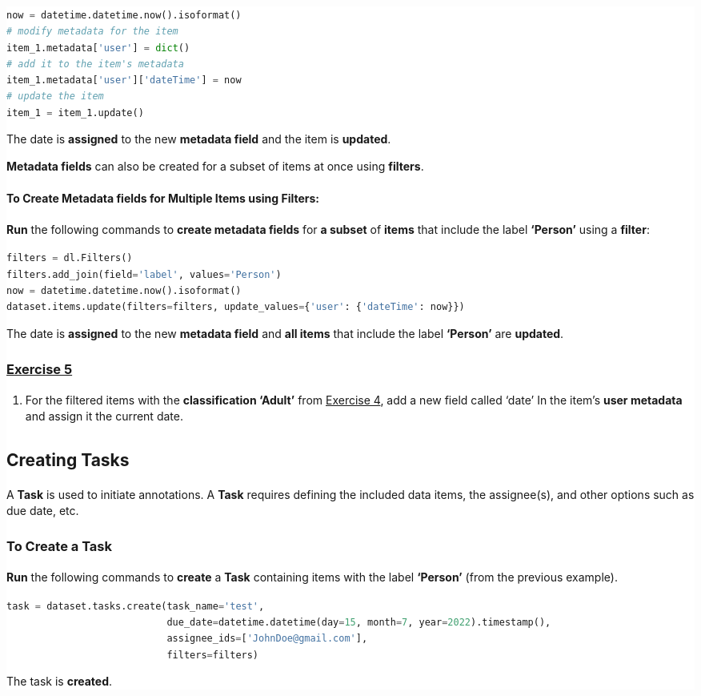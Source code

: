 ```python
now = datetime.datetime.now().isoformat()
# modify metadata for the item
item_1.metadata['user'] = dict()
# add it to the item's metadata
item_1.metadata['user']['dateTime'] = now
# update the item
item_1 = item_1.update()
```

The date is **assigned** to the new **metadata field** and the item is **updated**.

**Metadata fields** can also be created for a subset of items at once using **filters**.

#### To Create Metadata fields for Multiple Items using Filters:

**Run** the following commands to **create metadata fields** for **a subset** of **items** that include the label **‘Person’** using a **filter**:

```python
filters = dl.Filters()
filters.add_join(field='label', values='Person')
now = datetime.datetime.now().isoformat()
dataset.items.update(filters=filters, update_values={'user': {'dateTime': now}})
```

The date is **assigned** to the new **metadata field** and **all items** that include the label **‘Person’** are **updated**.

### <span style="text-decoration:underline;">Exercise 5</span>

1. For the filtered items with the **classification ‘Adult’** from [Exercise 4](#span-styletext-decorationunderlineexercise-4span), add a new
   field called ‘date’ In the item’s **user metadata** and assign it the current date.

## Creating Tasks

A **Task** is used to initiate annotations. A **Task** requires defining the included data items, the assignee(s), and other options such as due date, etc.

### To Create a Task

**Run** the following commands to **create** a **Task** containing items with the label **‘Person’** (from the previous example).

```python
task = dataset.tasks.create(task_name='test',
                            due_date=datetime.datetime(day=15, month=7, year=2022).timestamp(),
                            assignee_ids=['JohnDoe@gmail.com'],
                            filters=filters)
```

The task is **created**.

